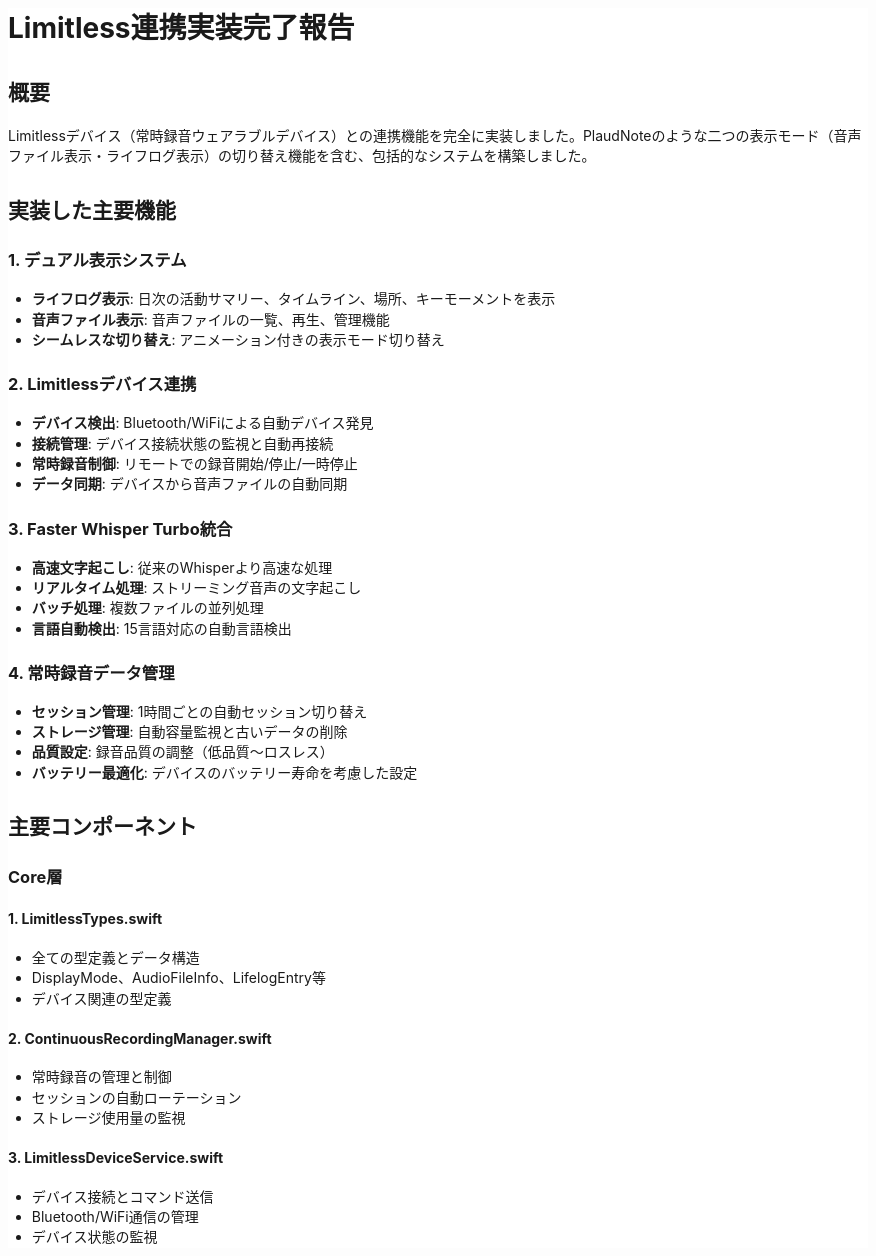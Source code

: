 # Limitless連携実装完了報告

## 概要
Limitlessデバイス（常時録音ウェアラブルデバイス）との連携機能を完全に実装しました。PlaudNoteのような二つの表示モード（音声ファイル表示・ライフログ表示）の切り替え機能を含む、包括的なシステムを構築しました。

## 実装した主要機能

### 1. デュアル表示システム
- **ライフログ表示**: 日次の活動サマリー、タイムライン、場所、キーモーメントを表示
- **音声ファイル表示**: 音声ファイルの一覧、再生、管理機能
- **シームレスな切り替え**: アニメーション付きの表示モード切り替え

### 2. Limitlessデバイス連携
- **デバイス検出**: Bluetooth/WiFiによる自動デバイス発見
- **接続管理**: デバイス接続状態の監視と自動再接続
- **常時録音制御**: リモートでの録音開始/停止/一時停止
- **データ同期**: デバイスから音声ファイルの自動同期

### 3. Faster Whisper Turbo統合
- **高速文字起こし**: 従来のWhisperより高速な処理
- **リアルタイム処理**: ストリーミング音声の文字起こし
- **バッチ処理**: 複数ファイルの並列処理
- **言語自動検出**: 15言語対応の自動言語検出

### 4. 常時録音データ管理
- **セッション管理**: 1時間ごとの自動セッション切り替え
- **ストレージ管理**: 自動容量監視と古いデータの削除
- **品質設定**: 録音品質の調整（低品質〜ロスレス）
- **バッテリー最適化**: デバイスのバッテリー寿命を考慮した設定

## 主要コンポーネント

### Core層
#### 1. LimitlessTypes.swift
- 全ての型定義とデータ構造
- DisplayMode、AudioFileInfo、LifelogEntry等
- デバイス関連の型定義

#### 2. ContinuousRecordingManager.swift
- 常時録音の管理と制御
- セッションの自動ローテーション
- ストレージ使用量の監視

#### 3. LimitlessDeviceService.swift
- デバイス接続とコマンド送信
- Bluetooth/WiFi通信の管理
- デバイス状態の監視
